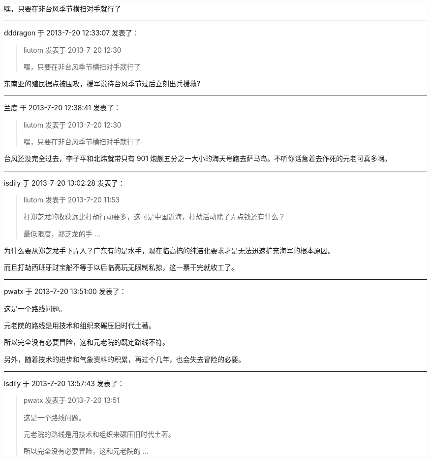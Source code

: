 嘿，只要在非台风季节横扫对手就行了

---

dddragon 于 2013-7-20 12:33:07 发表了：

> liutom 发表于 2013-7-20 12:30
>
> 嘿，只要在非台风季节横扫对手就行了

东南亚的殖民据点被围攻，援军说待台风季节过后立刻出兵援救?

---

兰度 于 2013-7-20 12:38:41 发表了：

> liutom 发表于 2013-7-20 12:30
>
> 嘿，只要在非台风季节横扫对手就行了

台风还没完全过去，李子平和北炜就带只有 901 炮舰五分之一大小的海天号跑去萨马岛。不听你话急着去作死的元老可真多啊。

---

isdily 于 2013-7-20 13:02:28 发表了：

> liutom 发表于 2013-7-20 11:53
>
> 打郑芝龙的收获远比打劫行动要多，这可是中国近海，打劫活动除了弄点钱还有什么？
>
> 最低限度，郑芝龙的手 ...

为什么要从郑芝龙手下弄人？广东有的是水手，现在临高搞的纯洁化要求才是无法迅速扩充海军的根本原因。

而且打劫西班牙财宝船不等于以后临高玩无限制私掠，这一票干完就收工了。

---

pwatx 于 2013-7-20 13:51:00 发表了：

这是一个路线问题。

元老院的路线是用技术和组织来碾压旧时代土著。

所以完全没有必要冒险，这和元老院的既定路线不符。

另外，随着技术的进步和气象资料的积累，再过个几年，也会失去冒险的必要。

---

isdily 于 2013-7-20 13:57:43 发表了：

> pwatx 发表于 2013-7-20 13:51
>
> 这是一个路线问题。
>
> 元老院的路线是用技术和组织来碾压旧时代土著。
>
> 所以完全没有必要冒险，这和元老院的 ...
